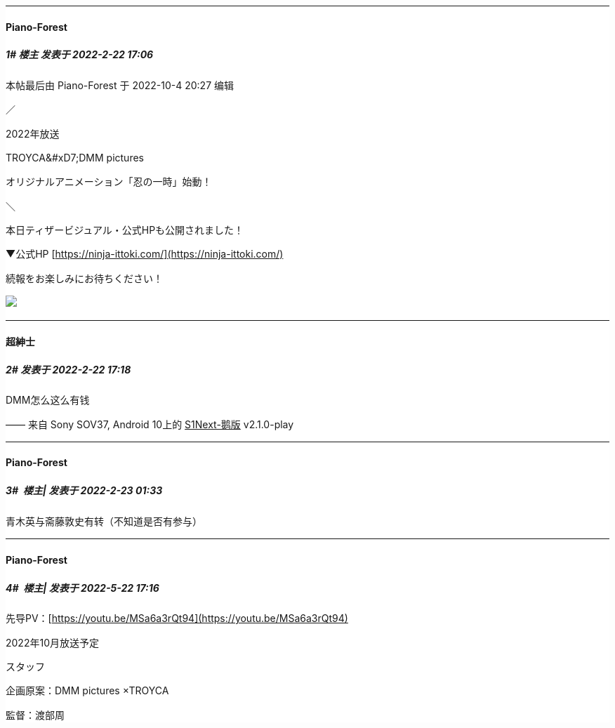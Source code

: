 

*****

####  Piano-Forest  
##### 1#       楼主       发表于 2022-2-22 17:06

 本帖最后由 Piano-Forest 于 2022-10-4 20:27 编辑 

／

2022年放送

TROYCA&amp;#xD7;DMM pictures

オリジナルアニメーション「忍の一時」始動！

＼

本日ティザービジュアル・公式HPも公開されました！

▼公式HP
[https://ninja-ittoki.com/](https://ninja-ittoki.com/)

続報をお楽しみにお待ちください！

<img src="https://p.sda1.dev/5/53ff9ad55c7fb7718c551e14cc2c8a70/20220222_170453.jpg" referrerpolicy="no-referrer">

*****

####  超紳士  
##### 2#       发表于 2022-2-22 17:18

DMM怎么这么有钱

—— 来自 Sony SOV37, Android 10上的 [S1Next-鹅版](https://github.com/ykrank/S1-Next/releases) v2.1.0-play

*****

####  Piano-Forest  
##### 3#         楼主| 发表于 2022-2-23 01:33

青木英与斋藤敦史有转（不知道是否有参与）

*****

####  Piano-Forest  
##### 4#         楼主| 发表于 2022-5-22 17:16

先导PV：[https://youtu.be/MSa6a3rQt94](https://youtu.be/MSa6a3rQt94)

2022年10月放送予定

スタッフ

企画原案：DMM pictures ×TROYCA

監督：渡部周
